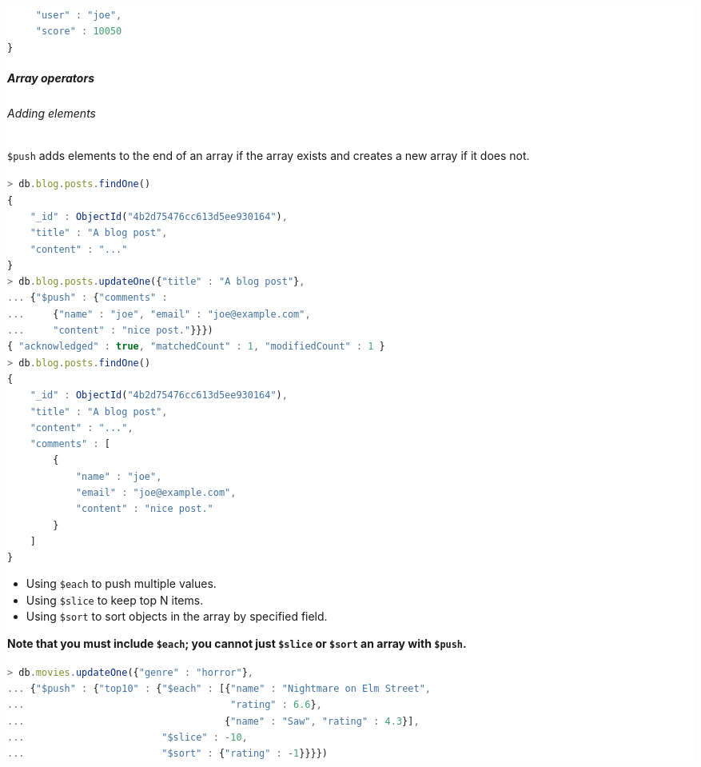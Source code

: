 ```javascript
     "user" : "joe",
     "score" : 10050
}
```

##### Array operators

###### Adding elements

`$push` adds elements to the end of an array if the array exists and creates a new array if it does not.

```javascript
> db.blog.posts.findOne()
{
    "_id" : ObjectId("4b2d75476cc613d5ee930164"),
    "title" : "A blog post",
    "content" : "..."
}
> db.blog.posts.updateOne({"title" : "A blog post"},
... {"$push" : {"comments" :
...     {"name" : "joe", "email" : "joe@example.com",
...     "content" : "nice post."}}})
{ "acknowledged" : true, "matchedCount" : 1, "modifiedCount" : 1 }
> db.blog.posts.findOne()
{
    "_id" : ObjectId("4b2d75476cc613d5ee930164"),
    "title" : "A blog post",
    "content" : "...",
    "comments" : [
        {
            "name" : "joe",
            "email" : "joe@example.com",
            "content" : "nice post."
        }
    ]
}
```

- Using `$each` to push multiple values.
- Using `$slice` to keep top N items.
- Using `$sort` to sort objects in the array by specified field.

**Note that you must include `$each`; you cannot just `$slice` or `$sort` an array with `$push`.**

```javascript
> db.movies.updateOne({"genre" : "horror"},
... {"$push" : {"top10" : {"$each" : [{"name" : "Nightmare on Elm Street",
...                                    "rating" : 6.6},
...                                   {"name" : "Saw", "rating" : 4.3}],
...                        "$slice" : -10,
...                        "$sort" : {"rating" : -1}}}})
```
